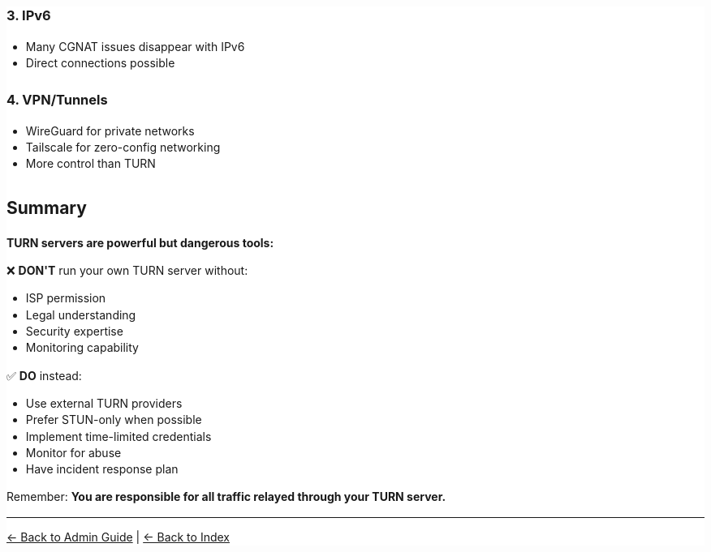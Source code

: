 ### 3. IPv6
- Many CGNAT issues disappear with IPv6
- Direct connections possible

### 4. VPN/Tunnels
- WireGuard for private networks
- Tailscale for zero-config networking
- More control than TURN

## Summary

**TURN servers are powerful but dangerous tools:**

❌ **DON'T** run your own TURN server without:
- ISP permission
- Legal understanding
- Security expertise
- Monitoring capability

✅ **DO** instead:
- Use external TURN providers
- Prefer STUN-only when possible
- Implement time-limited credentials
- Monitor for abuse
- Have incident response plan

Remember: **You are responsible for all traffic relayed through your TURN server.**

---
[← Back to Admin Guide](README.md) | [← Back to Index](../Index.md)